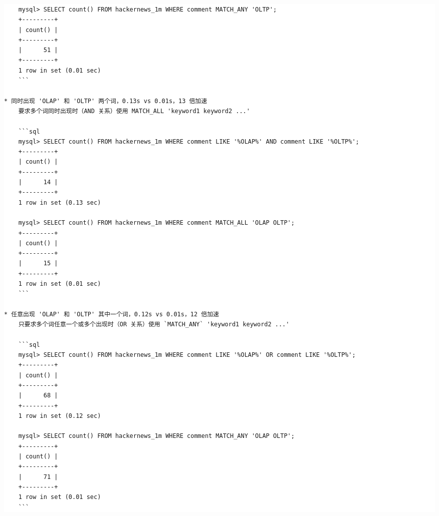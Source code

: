         mysql> SELECT count() FROM hackernews_1m WHERE comment MATCH_ANY 'OLTP';
        +---------+
        | count() |
        +---------+
        |      51 |
        +---------+
        1 row in set (0.01 sec)
        ```

    * 同时出现 'OLAP' 和 'OLTP' 两个词，0.13s vs 0.01s，13 倍加速
        要求多个词同时出现时（AND 关系）使用 MATCH_ALL 'keyword1 keyword2 ...'

        ```sql
        mysql> SELECT count() FROM hackernews_1m WHERE comment LIKE '%OLAP%' AND comment LIKE '%OLTP%';
        +---------+
        | count() |
        +---------+
        |      14 |
        +---------+
        1 row in set (0.13 sec)

        mysql> SELECT count() FROM hackernews_1m WHERE comment MATCH_ALL 'OLAP OLTP';
        +---------+
        | count() |
        +---------+
        |      15 |
        +---------+
        1 row in set (0.01 sec)
        ```

    * 任意出现 'OLAP' 和 'OLTP' 其中一个词，0.12s vs 0.01s，12 倍加速
        只要求多个词任意一个或多个出现时（OR 关系）使用 `MATCH_ANY` 'keyword1 keyword2 ...'

        ```sql
        mysql> SELECT count() FROM hackernews_1m WHERE comment LIKE '%OLAP%' OR comment LIKE '%OLTP%';
        +---------+
        | count() |
        +---------+
        |      68 |
        +---------+
        1 row in set (0.12 sec)

        mysql> SELECT count() FROM hackernews_1m WHERE comment MATCH_ANY 'OLAP OLTP';
        +---------+
        | count() |
        +---------+
        |      71 |
        +---------+
        1 row in set (0.01 sec)
        ```
